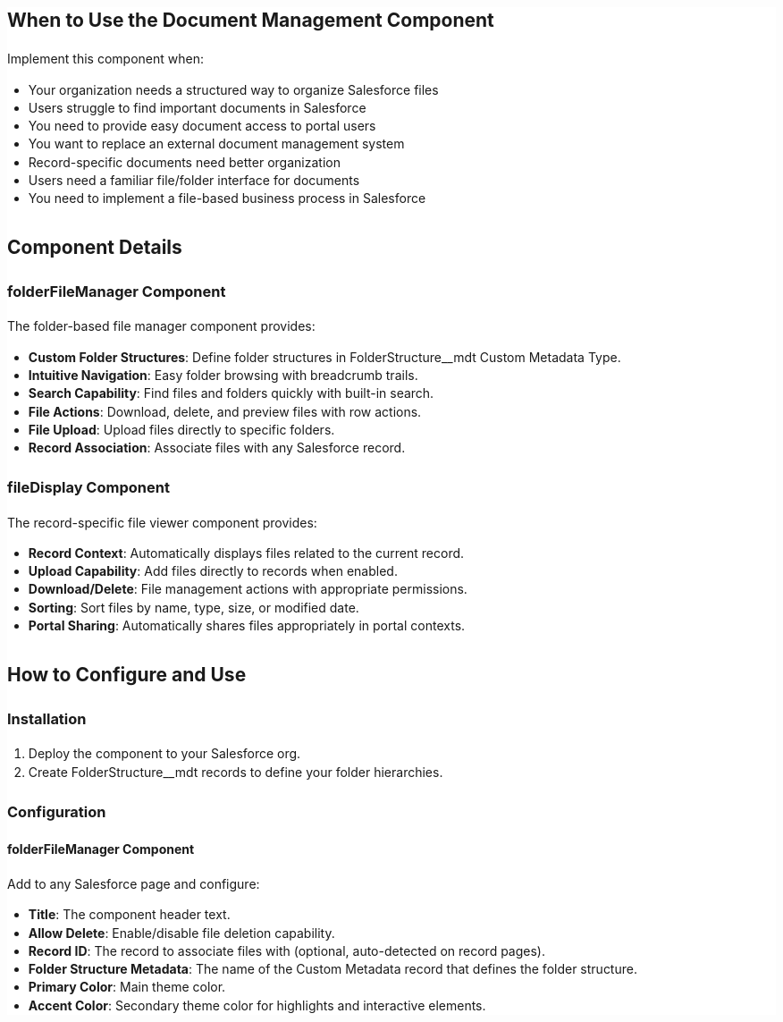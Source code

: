 ## When to Use the Document Management Component

Implement this component when:

- Your organization needs a structured way to organize Salesforce files
- Users struggle to find important documents in Salesforce
- You need to provide easy document access to portal users
- You want to replace an external document management system
- Record-specific documents need better organization
- Users need a familiar file/folder interface for documents
- You need to implement a file-based business process in Salesforce

## Component Details

### folderFileManager Component

The folder-based file manager component provides:

- **Custom Folder Structures**: Define folder structures in FolderStructure\_\_mdt Custom Metadata Type.
- **Intuitive Navigation**: Easy folder browsing with breadcrumb trails.
- **Search Capability**: Find files and folders quickly with built-in search.
- **File Actions**: Download, delete, and preview files with row actions.
- **File Upload**: Upload files directly to specific folders.
- **Record Association**: Associate files with any Salesforce record.

### fileDisplay Component

The record-specific file viewer component provides:

- **Record Context**: Automatically displays files related to the current record.
- **Upload Capability**: Add files directly to records when enabled.
- **Download/Delete**: File management actions with appropriate permissions.
- **Sorting**: Sort files by name, type, size, or modified date.
- **Portal Sharing**: Automatically shares files appropriately in portal contexts.

## How to Configure and Use

### Installation

1. Deploy the component to your Salesforce org.
2. Create FolderStructure\_\_mdt records to define your folder hierarchies.

### Configuration

#### folderFileManager Component

Add to any Salesforce page and configure:

- **Title**: The component header text.
- **Allow Delete**: Enable/disable file deletion capability.
- **Record ID**: The record to associate files with (optional, auto-detected on record pages).
- **Folder Structure Metadata**: The name of the Custom Metadata record that defines the folder structure.
- **Primary Color**: Main theme color.
- **Accent Color**: Secondary theme color for highlights and interactive elements.
